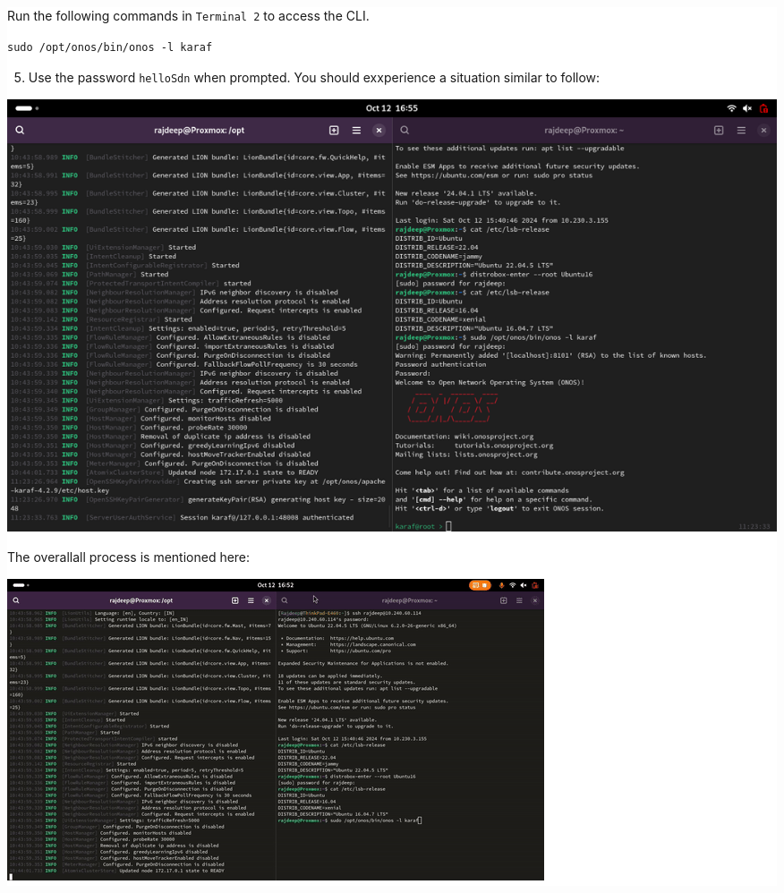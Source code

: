 
 Run the following commands in `Terminal 2` to access the CLI.


 
```shell
sudo /opt/onos/bin/onos -l karaf
```

5. Use the password `helloSdn` when prompted. You should exxperience a situation similar to follow:

<img src="../../.supporting-files/lab06-onos/img06.png" >

The overallall process is mentioned here:

<img src="../../.supporting-files/lab06-onos/vid03.gif" >
